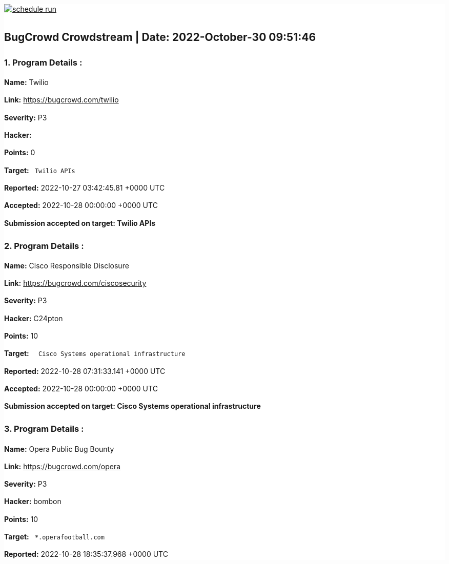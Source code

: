 [![schedule run](https://github.com/Linuxinet/bugcrowd-crowdstream/actions/workflows/actions.yml/badge.svg?branch=master)](https://github.com/Linuxinet/bugcrowd-crowdstream/actions/workflows/actions.yml)
## BugCrowd Crowdstream | Date:  2022-October-30 09:51:46
                            
### 1. Program Details : 

**Name:** Twilio 

 **Link:** <https://bugcrowd.com/twilio> 

 **Severity:** P3 

 **Hacker:**  

 **Points:** 0 

 **Target:** ` Twilio APIs` 

 **Reported:** 2022-10-27 03:42:45.81 +0000 UTC 

 **Accepted:** 2022-10-28 00:00:00 +0000 UTC 

 **Submission accepted on target: Twilio APIs** 

### 2. Program Details : 

**Name:** Cisco Responsible Disclosure 

 **Link:** <https://bugcrowd.com/ciscosecurity> 

 **Severity:** P3 

 **Hacker:** C24pton 

 **Points:** 10 

 **Target:** `  Cisco Systems operational infrastructure` 

 **Reported:** 2022-10-28 07:31:33.141 +0000 UTC 

 **Accepted:** 2022-10-28 00:00:00 +0000 UTC 

 **Submission accepted on target:  Cisco Systems operational infrastructure** 

### 3. Program Details : 

**Name:** Opera Public Bug Bounty 

 **Link:** <https://bugcrowd.com/opera> 

 **Severity:** P3 

 **Hacker:** bombon 

 **Points:** 10 

 **Target:** ` *.operafootball.com` 

 **Reported:** 2022-10-28 18:35:37.968 +0000 UTC 
